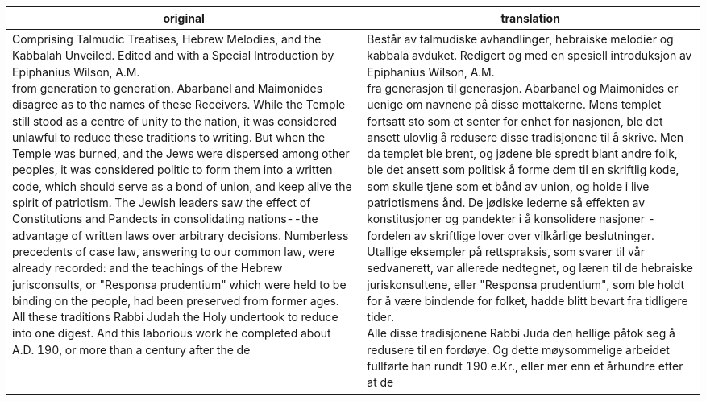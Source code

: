 | original | translation |
|----------|-------------|
| Comprising Talmudic Treatises, Hebrew Melodies, and the Kabbalah Unveiled. Edited and with a Special Introduction by Epiphanius Wilson, A.M.<br/>from generation to generation. Abarbanel and Maimonides disagree as to the names of these Receivers. While the Temple still stood as a centre of unity to the nation, it was considered unlawful to reduce these traditions to writing. But when the Temple was burned, and the Jews were dispersed among other peoples, it was considered politic to form them into a written code, which should serve as a bond of union, and keep alive the spirit of patriotism. The Jewish leaders saw the effect of Constitutions and Pandects in consolidating nations--the advantage of written laws over arbitrary decisions. Numberless precedents of case law, answering to our common law, were already recorded: and the teachings of the Hebrew jurisconsults, or "Responsa prudentium" which were held to be binding on the people, had been preserved from former ages.<br/>All these traditions Rabbi Judah the Holy undertook to reduce into one digest. And this laborious work he completed about A.D. 190, or more than a century after the de | Består av talmudiske avhandlinger, hebraiske melodier og kabbala avduket. Redigert og med en spesiell introduksjon av Epiphanius Wilson, A.M.<br/>fra generasjon til generasjon. Abarbanel og Maimonides er uenige om navnene på disse mottakerne. Mens templet fortsatt sto som et senter for enhet for nasjonen, ble det ansett ulovlig å redusere disse tradisjonene til å skrive. Men da templet ble brent, og jødene ble spredt blant andre folk, ble det ansett som politisk å forme dem til en skriftlig kode, som skulle tjene som et bånd av union, og holde i live patriotismens ånd. De jødiske lederne så effekten av konstitusjoner og pandekter i å konsolidere nasjoner - fordelen av skriftlige lover over vilkårlige beslutninger. Utallige eksempler på rettspraksis, som svarer til vår sedvanerett, var allerede nedtegnet, og læren til de hebraiske juriskonsultene, eller "Responsa prudentium", som ble holdt for å være bindende for folket, hadde blitt bevart fra tidligere tider.<br/>Alle disse tradisjonene Rabbi Juda den hellige påtok seg å redusere til en fordøye. Og dette møysommelige arbeidet fullførte han rundt 190 e.Kr., eller mer enn et århundre etter at de |